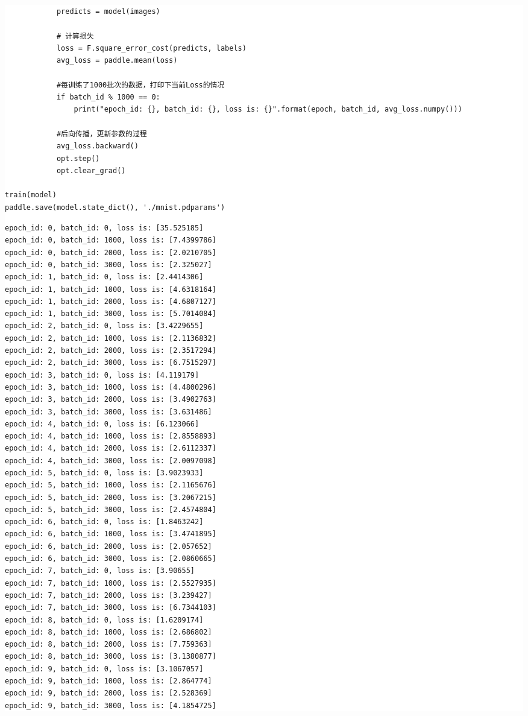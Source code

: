 ```
            predicts = model(images)
  
            # 计算损失
            loss = F.square_error_cost(predicts, labels)
            avg_loss = paddle.mean(loss)
  
            #每训练了1000批次的数据，打印下当前Loss的情况
            if batch_id % 1000 == 0:
                print("epoch_id: {}, batch_id: {}, loss is: {}".format(epoch, batch_id, avg_loss.numpy()))
  
            #后向传播，更新参数的过程
            avg_loss.backward()
            opt.step()
            opt.clear_grad()
  
train(model)
paddle.save(model.state_dict(), './mnist.pdparams')
```



```
epoch_id: 0, batch_id: 0, loss is: [35.525185]
epoch_id: 0, batch_id: 1000, loss is: [7.4399786]
epoch_id: 0, batch_id: 2000, loss is: [2.0210705]
epoch_id: 0, batch_id: 3000, loss is: [2.325027]
epoch_id: 1, batch_id: 0, loss is: [2.4414306]
epoch_id: 1, batch_id: 1000, loss is: [4.6318164]
epoch_id: 1, batch_id: 2000, loss is: [4.6807127]
epoch_id: 1, batch_id: 3000, loss is: [5.7014084]
epoch_id: 2, batch_id: 0, loss is: [3.4229655]
epoch_id: 2, batch_id: 1000, loss is: [2.1136832]
epoch_id: 2, batch_id: 2000, loss is: [2.3517294]
epoch_id: 2, batch_id: 3000, loss is: [6.7515297]
epoch_id: 3, batch_id: 0, loss is: [4.119179]
epoch_id: 3, batch_id: 1000, loss is: [4.4800296]
epoch_id: 3, batch_id: 2000, loss is: [3.4902763]
epoch_id: 3, batch_id: 3000, loss is: [3.631486]
epoch_id: 4, batch_id: 0, loss is: [6.123066]
epoch_id: 4, batch_id: 1000, loss is: [2.8558893]
epoch_id: 4, batch_id: 2000, loss is: [2.6112337]
epoch_id: 4, batch_id: 3000, loss is: [2.0097098]
epoch_id: 5, batch_id: 0, loss is: [3.9023933]
epoch_id: 5, batch_id: 1000, loss is: [2.1165676]
epoch_id: 5, batch_id: 2000, loss is: [3.2067215]
epoch_id: 5, batch_id: 3000, loss is: [2.4574804]
epoch_id: 6, batch_id: 0, loss is: [1.8463242]
epoch_id: 6, batch_id: 1000, loss is: [3.4741895]
epoch_id: 6, batch_id: 2000, loss is: [2.057652]
epoch_id: 6, batch_id: 3000, loss is: [2.0860665]
epoch_id: 7, batch_id: 0, loss is: [3.90655]
epoch_id: 7, batch_id: 1000, loss is: [2.5527935]
epoch_id: 7, batch_id: 2000, loss is: [3.239427]
epoch_id: 7, batch_id: 3000, loss is: [6.7344103]
epoch_id: 8, batch_id: 0, loss is: [1.6209174]
epoch_id: 8, batch_id: 1000, loss is: [2.686802]
epoch_id: 8, batch_id: 2000, loss is: [7.759363]
epoch_id: 8, batch_id: 3000, loss is: [3.1380877]
epoch_id: 9, batch_id: 0, loss is: [3.1067057]
epoch_id: 9, batch_id: 1000, loss is: [2.864774]
epoch_id: 9, batch_id: 2000, loss is: [2.528369]
epoch_id: 9, batch_id: 3000, loss is: [4.1854725]
```

